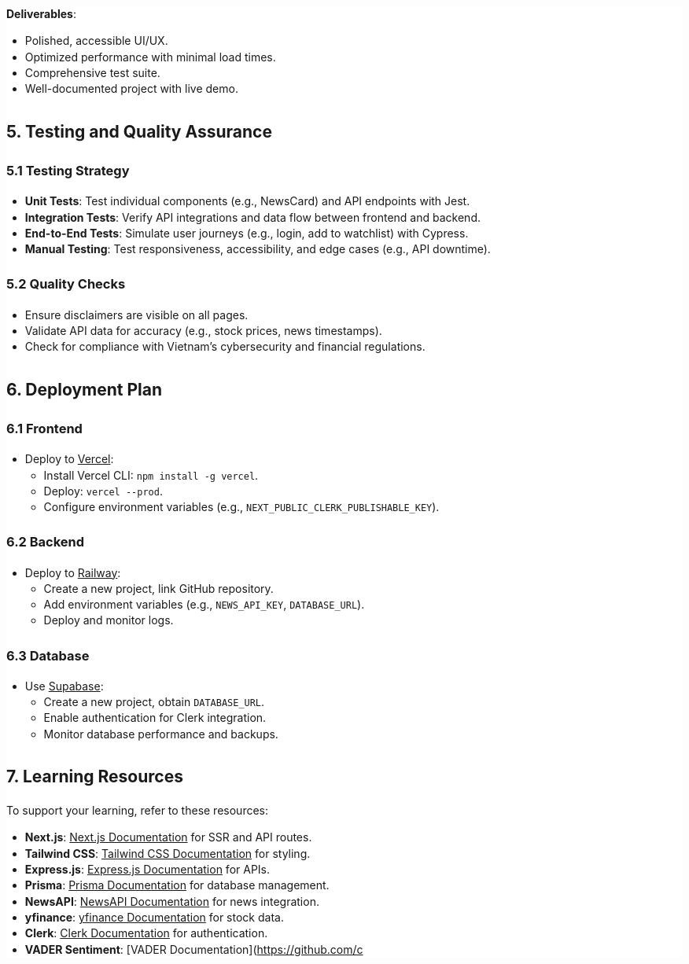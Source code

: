 
**Deliverables**:
- Polished, accessible UI/UX.
- Optimized performance with minimal load times.
- Comprehensive test suite.
- Well-documented project with live demo.

## 5. Testing and Quality Assurance

### 5.1 Testing Strategy
- **Unit Tests**: Test individual components (e.g., NewsCard) and API endpoints with Jest.
- **Integration Tests**: Verify API integrations and data flow between frontend and backend.
- **End-to-End Tests**: Simulate user journeys (e.g., login, add to watchlist) with Cypress.
- **Manual Testing**: Test responsiveness, accessibility, and edge cases (e.g., API downtime).

### 5.2 Quality Checks
- Ensure disclaimers are visible on all pages.
- Validate API data for accuracy (e.g., stock prices, news timestamps).
- Check for compliance with Vietnam’s cybersecurity and financial regulations.

## 6. Deployment Plan

### 6.1 Frontend
- Deploy to [Vercel](https://vercel.com/):
  - Install Vercel CLI: `npm install -g vercel`.
  - Deploy: `vercel --prod`.
  - Configure environment variables (e.g., `NEXT_PUBLIC_CLERK_PUBLISHABLE_KEY`).

### 6.2 Backend
- Deploy to [Railway](https://railway.app/):
  - Create a new project, link GitHub repository.
  - Add environment variables (e.g., `NEWS_API_KEY`, `DATABASE_URL`).
  - Deploy and monitor logs.

### 6.3 Database
- Use [Supabase](https://supabase.com/):
  - Create a new project, obtain `DATABASE_URL`.
  - Enable authentication for Clerk integration.
  - Monitor database performance and backups.

## 7. Learning Resources

To support your learning, refer to these resources:
- **Next.js**: [Next.js Documentation](https://nextjs.org/docs) for SSR and API routes.
- **Tailwind CSS**: [Tailwind CSS Documentation](https://tailwindcss.com/docs) for styling.
- **Express.js**: [Express.js Documentation](https://expressjs.com/en/starter/installing.html) for APIs.
- **Prisma**: [Prisma Documentation](https://www.prisma.io/docs) for database management.
- **NewsAPI**: [NewsAPI Documentation](https://newsapi.org/docs) for news integration.
- **yfinance**: [yfinance Documentation](https://github.com/ranaroussi/yfinance) for stock data.
- **Clerk**: [Clerk Documentation](https://clerk.com/docs) for authentication.
- **VADER Sentiment**: [VADER Documentation](https://github.com/c